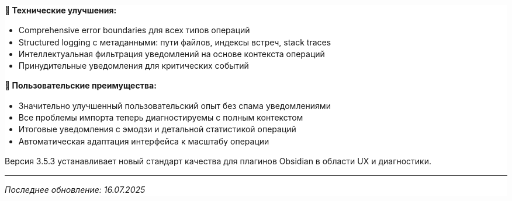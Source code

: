 **🔧 Технические улучшения:**
- Comprehensive error boundaries для всех типов операций
- Structured logging с метаданными: пути файлов, индексы встреч, stack traces
- Интеллектуальная фильтрация уведомлений на основе контекста операций
- Принудительные уведомления для критических событий

**👥 Пользовательские преимущества:**
- Значительно улучшенный пользовательский опыт без спама уведомлениями
- Все проблемы импорта теперь диагностируемы с полным контекстом
- Итоговые уведомления с эмодзи и детальной статистикой операций
- Автоматическая адаптация интерфейса к масштабу операции

Версия 3.5.3 устанавливает новый стандарт качества для плагинов Obsidian в области UX и диагностики.

---

*Последнее обновление: 16.07.2025*

